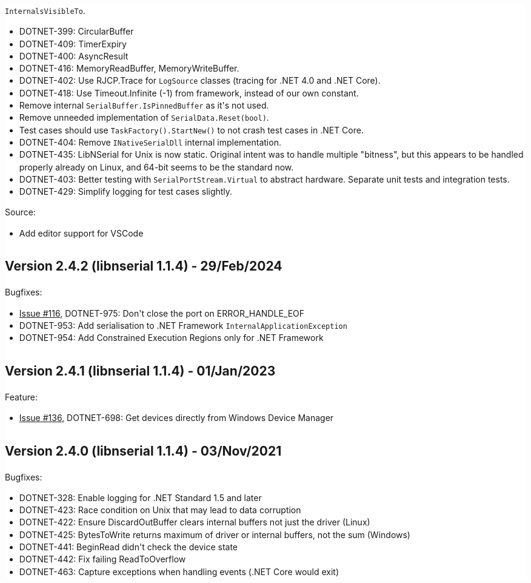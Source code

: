   `InternalsVisibleTo`.
  - DOTNET-399: CircularBuffer
  - DOTNET-409: TimerExpiry
  - DOTNET-400: AsyncResult
  - DOTNET-416: MemoryReadBuffer, MemoryWriteBuffer.
- DOTNET-402: Use RJCP.Trace for `LogSource` classes (tracing for .NET 4.0 and
  .NET Core).
- DOTNET-418: Use Timeout.Infinite (-1) from framework, instead of our own
  constant.
- Remove internal `SerialBuffer.IsPinnedBuffer` as it's not used.
- Remove unneeded implementation of `SerialData.Reset(bool)`.
- Test cases should use `TaskFactory().StartNew()` to not crash test
  cases in .NET Core.
- DOTNET-404: Remove `INativeSerialDll` internal implementation.
- DOTNET-435: LibNSerial for Unix is now static. Original intent was to handle
  multiple "bitness", but this appears to be handled properly already on Linux,
  and 64-bit seems to be the standard now.
- DOTNET-403: Better testing with `SerialPortStream.Virtual` to abstract
  hardware. Separate unit tests and integration tests.
- DOTNET-429: Simplify logging for test cases slightly.

Source:

- Add editor support for VSCode

## Version 2.4.2 (libnserial 1.1.4) - 29/Feb/2024

Bugfixes:

- [Issue #116](https://github.com/jcurl/SerialPortStream/issues/142),
  DOTNET-975: Don't close the port on ERROR_HANDLE_EOF
- DOTNET-953: Add serialisation to .NET Framework `InternalApplicationException`
- DOTNET-954: Add Constrained Execution Regions only for .NET Framework

## Version 2.4.1 (libnserial 1.1.4) - 01/Jan/2023

Feature:

- [Issue #136](https://github.com/jcurl/RJCP.DLL.SerialPortStream/issues/136),
  DOTNET-698: Get devices directly from Windows Device Manager

## Version 2.4.0 (libnserial 1.1.4) - 03/Nov/2021

Bugfixes:

- DOTNET-328: Enable logging for .NET Standard 1.5 and later
- DOTNET-423: Race condition on Unix that may lead to data corruption
- DOTNET-422: Ensure DiscardOutBuffer clears internal buffers not just the
  driver (Linux)
- DOTNET-425: BytesToWrite returns maximum of driver or internal buffers, not
  the sum (Windows)
- DOTNET-441: BeginRead didn't check the device state
- DOTNET-442: Fix failing ReadToOverflow
- DOTNET-463: Capture exceptions when handling events (.NET Core would exit)
